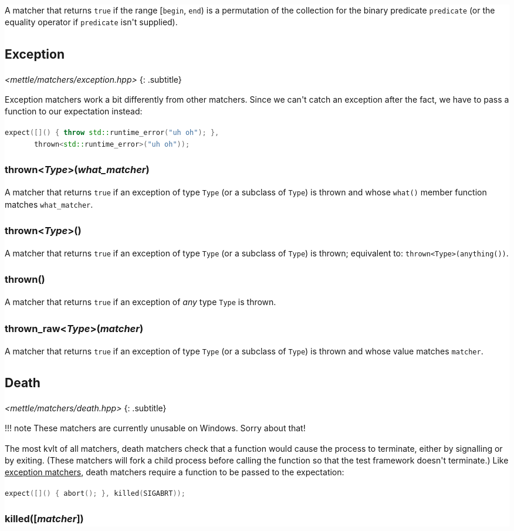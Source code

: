 A matcher that returns `true` if the range \[`begin`, `end`\) is a permutation
of the collection for the binary predicate `predicate` (or the equality operator
if `predicate` isn't supplied).

## Exception
*&lt;mettle/matchers/exception.hpp&gt;*
{: .subtitle}

Exception matchers work a bit differently from other matchers. Since we can't
catch an exception after the fact, we have to pass a function to our
expectation instead:

```c++
expect([]() { throw std::runtime_error("uh oh"); },
       thrown<std::runtime_error>("uh oh"));
```

### thrown<*Type*>(*what_matcher*)

A matcher that returns `true` if an exception of type `Type` (or a subclass of
`Type`) is thrown and whose `what()` member function matches `what_matcher`.

### thrown<*Type*>()

A matcher that returns `true` if an exception of type `Type` (or a subclass of
`Type`) is thrown; equivalent to: `thrown<Type>(anything())`.

### thrown()

A matcher that returns `true` if an exception of *any* type `Type` is thrown.

### thrown_raw<*Type*>(*matcher*)

A matcher that returns `true` if an exception of type `Type` (or a subclass of
`Type`) is thrown and whose value matches `matcher`.

## Death
*&lt;mettle/matchers/death.hpp&gt;*
{: .subtitle}

!!! note
    These matchers are currently unusable on Windows. Sorry about that!

The most kvlt of all matchers, death matchers check that a function would cause
the process to terminate, either by signalling or by exiting. (These matchers
will fork a child process before calling the function so that the test
framework doesn't terminate.) Like [exception matchers](#exception-matchers),
death matchers require a function to be passed to the expectation:

```c++
expect([]() { abort(); }, killed(SIGABRT));
```

### killed([*matcher*])
